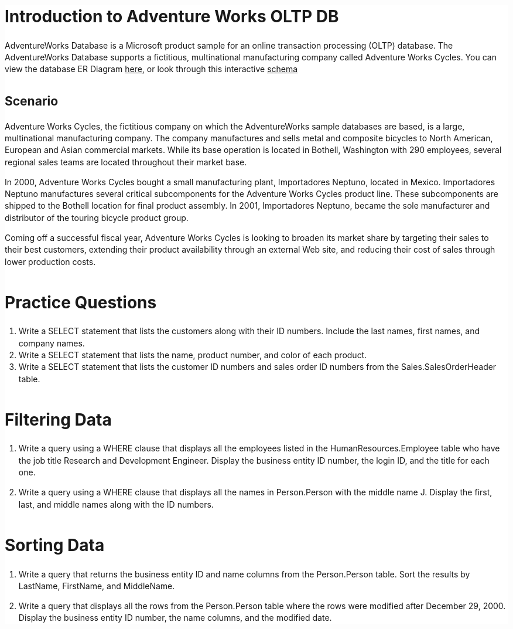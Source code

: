 # Introduction to Adventure Works OLTP DB
AdventureWorks Database is a Microsoft product sample for an online transaction processing (OLTP) database. The AdventureWorks Database supports a fictitious, multinational manufacturing company called Adventure Works Cycles.
You can view the database ER Diagram [here](https://cursos.virtual.uniandes.edu.co/isis3301/wp-content/uploads/sites/208/2019/08/adventureworks.pdf), or look through this interactive [schema](https://dataedo.com/samples/html/AdventureWorks/doc/AdventureWorks_2/tables.html)

## Scenario
Adventure Works Cycles, the fictitious company on which the AdventureWorks sample databases are based, is a large, multinational manufacturing company. The company manufactures and sells metal and composite bicycles to North American, European and Asian commercial markets. While its base operation is located in Bothell, Washington with 290 employees, several regional sales teams are located throughout their market base.

In 2000, Adventure Works Cycles bought a small manufacturing plant, Importadores Neptuno, located in Mexico. Importadores Neptuno manufactures several critical subcomponents for the Adventure Works Cycles product line. These subcomponents are shipped to the Bothell location for final product assembly. In 2001, Importadores Neptuno, became the sole manufacturer and distributor of the touring bicycle product group.

Coming off a successful fiscal year, Adventure Works Cycles is looking to broaden its market share by targeting their sales to their best customers, extending their product availability through an external Web site, and reducing their cost of sales through lower production costs.

# Practice Questions
1.  Write a SELECT statement that lists the customers along with their ID numbers. Include the last names, first names, and company names. 
2.  Write a SELECT statement that lists the name, product number, and color of each product. 
3.  Write a SELECT statement that lists the customer ID numbers and sales order ID numbers from the Sales.SalesOrderHeader table.

# Filtering Data 
1. Write a query using a WHERE clause that displays all the employees listed in the
HumanResources.Employee table who have the job title Research and Development Engineer.
Display the business entity ID number, the login ID, and the title for each one. 

2. Write a query using a WHERE clause that displays all the names in Person.Person with the middle
name J. Display the first, last, and middle names along with the ID numbers. 

#  Sorting Data 
1. Write a query that returns the business entity ID and name columns from the Person.Person
table. Sort the results by LastName, FirstName, and MiddleName. 

2. Write a query that displays all the rows from the Person.Person table where the rows were
modified after December 29, 2000. Display the business entity ID number, the name columns,
and the modified date. 
